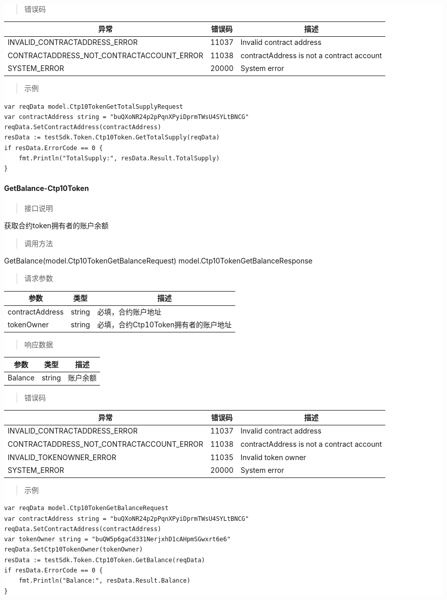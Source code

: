 
> 错误码

异常	|	 错误码|描述|
-----------|-----------|--------
INVALID_CONTRACTADDRESS_ERROR	|	11037	|	Invalid contract address	|
CONTRACTADDRESS_NOT_CONTRACTACCOUNT_ERROR	|	11038	|	contractAddress is not a contract account	|
SYSTEM_ERROR	|	20000	|	System error	|

> 示例

```
var reqData model.Ctp10TokenGetTotalSupplyRequest
var contractAddress string = "buQXoNR24p2pPqnXPyiDprmTWsU4SYLtBNCG"
reqData.SetContractAddress(contractAddress)
resData := testSdk.Token.Ctp10Token.GetTotalSupply(reqData)
if resData.ErrorCode == 0 {
	fmt.Println("TotalSupply:", resData.Result.TotalSupply)
}
```


#### GetBalance-Ctp10Token
> 接口说明

获取合约token拥有者的账户余额

> 调用方法

GetBalance(model.Ctp10TokenGetBalanceRequest) model.Ctp10TokenGetBalanceResponse

> 请求参数

参数	|	类型	|	描述
--------|---------------|------------
contractAddress	|	string	|	必填，合约账户地址	|
tokenOwner	|	string	|	必填，合约Ctp10Token拥有者的账户地址	|

> 响应数据

参数		|		 类型			|	描述	|
--------	|---------------|------------|
Balance	|	string	|	账户余额	|


> 错误码

异常	|	 错误码|描述|
-----------|-----------|--------
INVALID_CONTRACTADDRESS_ERROR	|	11037	|	Invalid contract address	|
CONTRACTADDRESS_NOT_CONTRACTACCOUNT_ERROR	|	11038	|	contractAddress is not a contract account	|
INVALID_TOKENOWNER_ERROR	|	11035	|	Invalid token owner	|
SYSTEM_ERROR	|	20000	|	System error	|

> 示例

```
var reqData model.Ctp10TokenGetBalanceRequest
var contractAddress string = "buQXoNR24p2pPqnXPyiDprmTWsU4SYLtBNCG"
reqData.SetContractAddress(contractAddress)
var tokenOwner string = "buQW5p6gaCd331NerjxhD1cAHpmSGwxrt6e6"
reqData.SetCtp10TokenOwner(tokenOwner)
resData := testSdk.Token.Ctp10Token.GetBalance(reqData)
if resData.ErrorCode == 0 {
	fmt.Println("Balance:", resData.Result.Balance)
}
```
